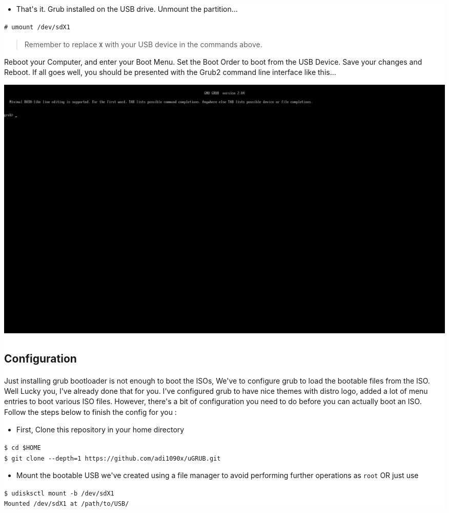 * That's it. Grub installed on the USB drive. Unmount the partition...
```
# umount /dev/sdX1
```
> Remember to replace **`X`** with your USB device in the commands above.

Reboot your Computer, and enter your Boot Menu. Set the Boot Order to boot from the USB Device. Save your changes and Reboot. If all goes well, you should be presented with the Grub2 command line interface like this...

![img](previews/grub.png)

## Configuration

Just installing grub bootloader is not enough to boot the ISOs, We've to configure grub to load the bootable files from the ISO. Well Lucky you, I've already done that for you. I've configured grub to have nice themes with distro logo, added a lot of menu entries to boot various ISO files. However, there's a bit of configuration you need to do before you can actually boot an ISO. Follow the steps below to finish the config for you : 

- First, Clone this repository in your home directory
```
$ cd $HOME
$ git clone --depth=1 https://github.com/adi1090x/uGRUB.git
```

- Mount the bootable USB we've created using a file manager to avoid performing further operations as `root` OR just use 
``` 
$ udisksctl mount -b /dev/sdX1
Mounted /dev/sdX1 at /path/to/USB/
```
